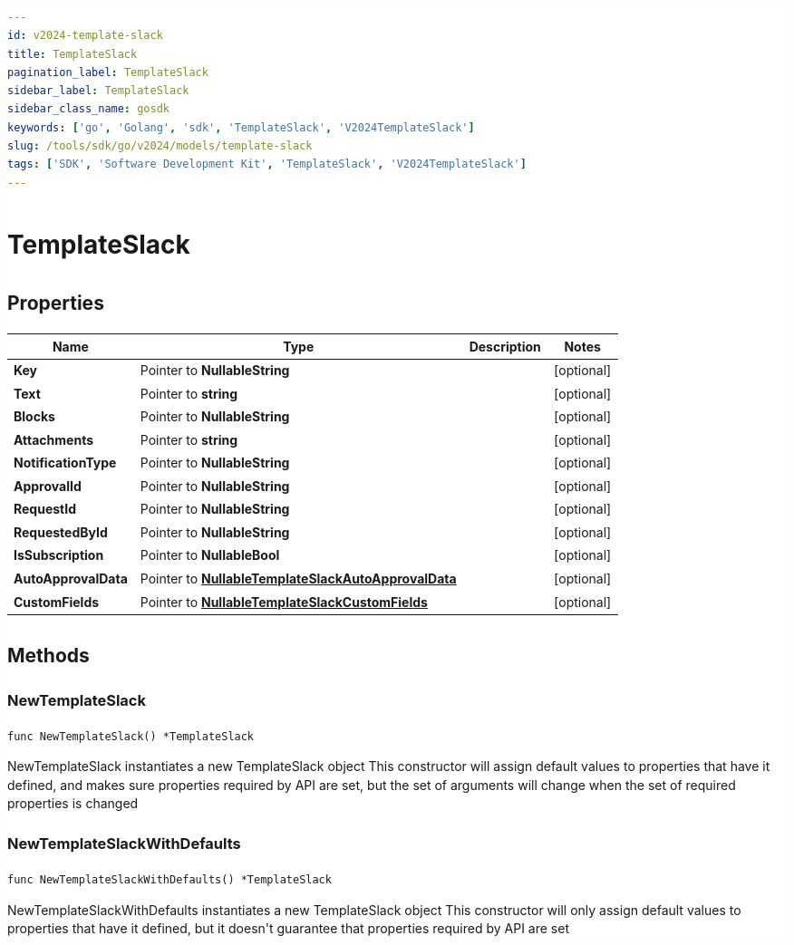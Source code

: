 ```yaml
---
id: v2024-template-slack
title: TemplateSlack
pagination_label: TemplateSlack
sidebar_label: TemplateSlack
sidebar_class_name: gosdk
keywords: ['go', 'Golang', 'sdk', 'TemplateSlack', 'V2024TemplateSlack'] 
slug: /tools/sdk/go/v2024/models/template-slack
tags: ['SDK', 'Software Development Kit', 'TemplateSlack', 'V2024TemplateSlack']
---
```


# TemplateSlack

## Properties

Name | Type | Description | Notes
------------ | ------------- | ------------- | -------------
**Key** | Pointer to **NullableString** |  | [optional] 
**Text** | Pointer to **string** |  | [optional] 
**Blocks** | Pointer to **NullableString** |  | [optional] 
**Attachments** | Pointer to **string** |  | [optional] 
**NotificationType** | Pointer to **NullableString** |  | [optional] 
**ApprovalId** | Pointer to **NullableString** |  | [optional] 
**RequestId** | Pointer to **NullableString** |  | [optional] 
**RequestedById** | Pointer to **NullableString** |  | [optional] 
**IsSubscription** | Pointer to **NullableBool** |  | [optional] 
**AutoApprovalData** | Pointer to [**NullableTemplateSlackAutoApprovalData**](template-slack-auto-approval-data) |  | [optional] 
**CustomFields** | Pointer to [**NullableTemplateSlackCustomFields**](template-slack-custom-fields) |  | [optional] 

## Methods

### NewTemplateSlack

`func NewTemplateSlack() *TemplateSlack`

NewTemplateSlack instantiates a new TemplateSlack object
This constructor will assign default values to properties that have it defined,
and makes sure properties required by API are set, but the set of arguments
will change when the set of required properties is changed

### NewTemplateSlackWithDefaults

`func NewTemplateSlackWithDefaults() *TemplateSlack`

NewTemplateSlackWithDefaults instantiates a new TemplateSlack object
This constructor will only assign default values to properties that have it defined,
but it doesn't guarantee that properties required by API are set
